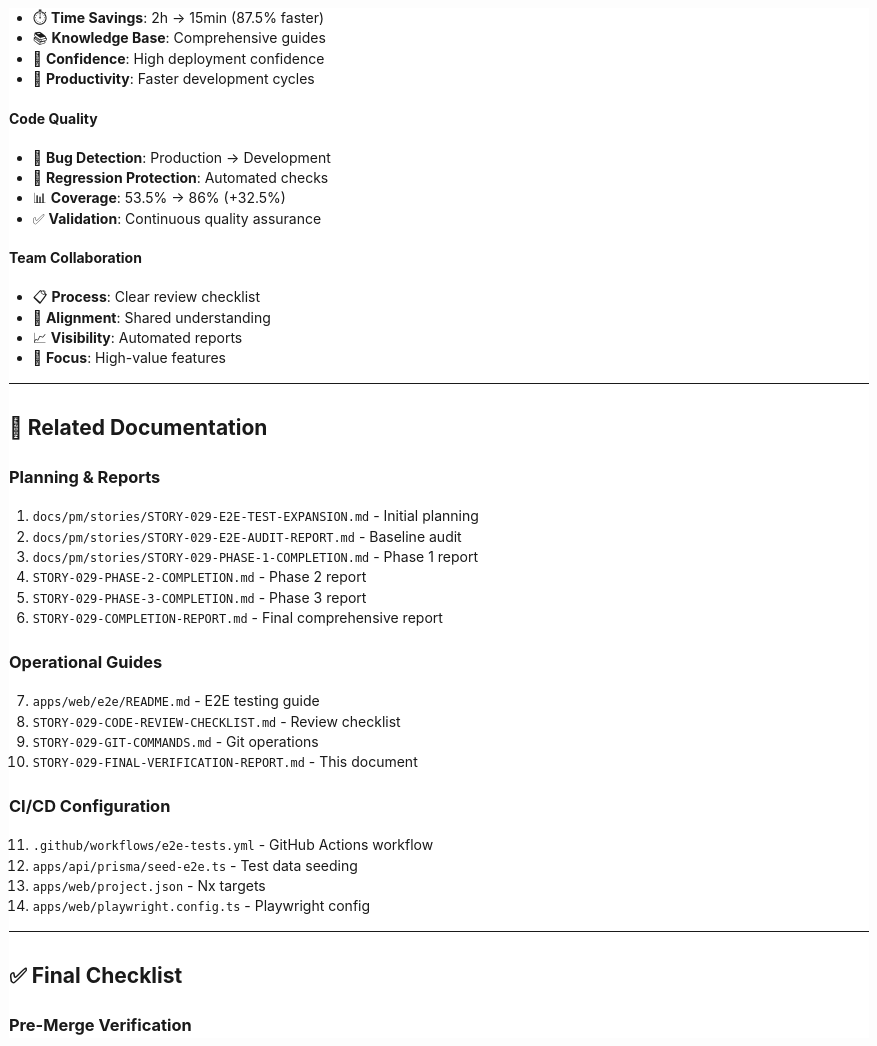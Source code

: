 - ⏱️ **Time Savings**: 2h → 15min (87.5% faster)
- 📚 **Knowledge Base**: Comprehensive guides
- 🎯 **Confidence**: High deployment confidence
- 🚀 **Productivity**: Faster development cycles

#### Code Quality

- 🐛 **Bug Detection**: Production → Development
- 🔄 **Regression Protection**: Automated checks
- 📊 **Coverage**: 53.5% → 86% (+32.5%)
- ✅ **Validation**: Continuous quality assurance

#### Team Collaboration

- 📋 **Process**: Clear review checklist
- 🤝 **Alignment**: Shared understanding
- 📈 **Visibility**: Automated reports
- 🎯 **Focus**: High-value features

---

## 🔗 Related Documentation

### Planning & Reports

1. `docs/pm/stories/STORY-029-E2E-TEST-EXPANSION.md` - Initial planning
2. `docs/pm/stories/STORY-029-E2E-AUDIT-REPORT.md` - Baseline audit
3. `docs/pm/stories/STORY-029-PHASE-1-COMPLETION.md` - Phase 1 report
4. `STORY-029-PHASE-2-COMPLETION.md` - Phase 2 report
5. `STORY-029-PHASE-3-COMPLETION.md` - Phase 3 report
6. `STORY-029-COMPLETION-REPORT.md` - Final comprehensive report

### Operational Guides

7. `apps/web/e2e/README.md` - E2E testing guide
8. `STORY-029-CODE-REVIEW-CHECKLIST.md` - Review checklist
9. `STORY-029-GIT-COMMANDS.md` - Git operations
10. `STORY-029-FINAL-VERIFICATION-REPORT.md` - This document

### CI/CD Configuration

11. `.github/workflows/e2e-tests.yml` - GitHub Actions workflow
12. `apps/api/prisma/seed-e2e.ts` - Test data seeding
13. `apps/web/project.json` - Nx targets
14. `apps/web/playwright.config.ts` - Playwright config

---

## ✅ Final Checklist

### Pre-Merge Verification
